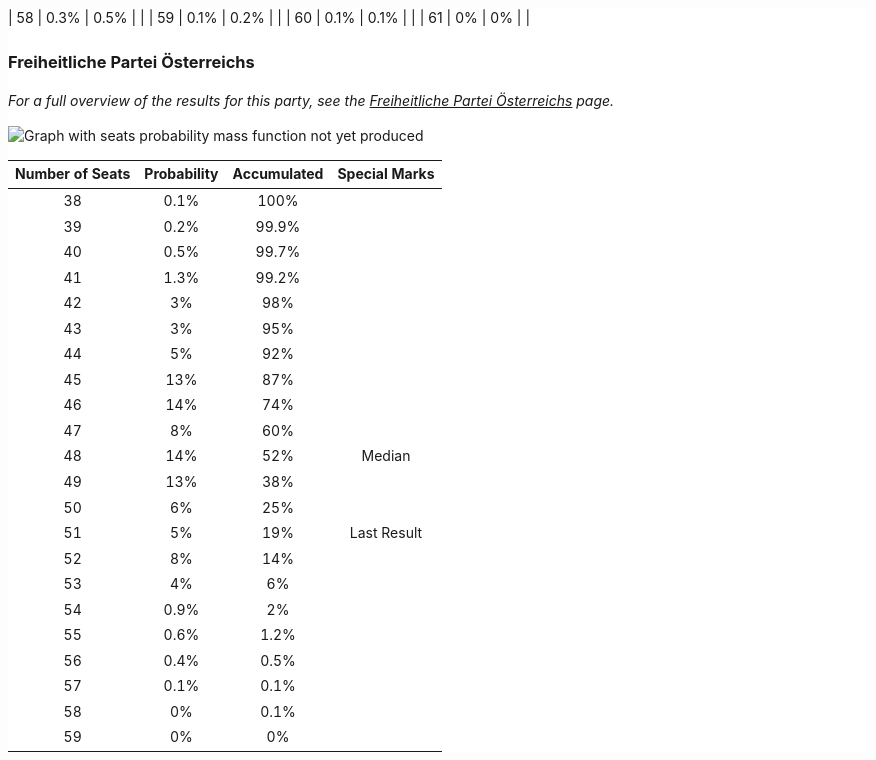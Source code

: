 | 58 | 0.3% | 0.5% |  |
| 59 | 0.1% | 0.2% |  |
| 60 | 0.1% | 0.1% |  |
| 61 | 0% | 0% |  |

### Freiheitliche Partei Österreichs

*For a full overview of the results for this party, see the [Freiheitliche Partei Österreichs](party-freiheitlicheparteiösterreichs.html) page.*

![Graph with seats probability mass function not yet produced](2018-06-15-Market-seats-pmf-freiheitlicheparteiösterreichs.png "Seats Probability Mass Function")

| Number of Seats | Probability | Accumulated | Special Marks |
|:---------------:|:-----------:|:-----------:|:-------------:|
| 38 | 0.1% | 100% |  |
| 39 | 0.2% | 99.9% |  |
| 40 | 0.5% | 99.7% |  |
| 41 | 1.3% | 99.2% |  |
| 42 | 3% | 98% |  |
| 43 | 3% | 95% |  |
| 44 | 5% | 92% |  |
| 45 | 13% | 87% |  |
| 46 | 14% | 74% |  |
| 47 | 8% | 60% |  |
| 48 | 14% | 52% | Median |
| 49 | 13% | 38% |  |
| 50 | 6% | 25% |  |
| 51 | 5% | 19% | Last Result |
| 52 | 8% | 14% |  |
| 53 | 4% | 6% |  |
| 54 | 0.9% | 2% |  |
| 55 | 0.6% | 1.2% |  |
| 56 | 0.4% | 0.5% |  |
| 57 | 0.1% | 0.1% |  |
| 58 | 0% | 0.1% |  |
| 59 | 0% | 0% |  |

